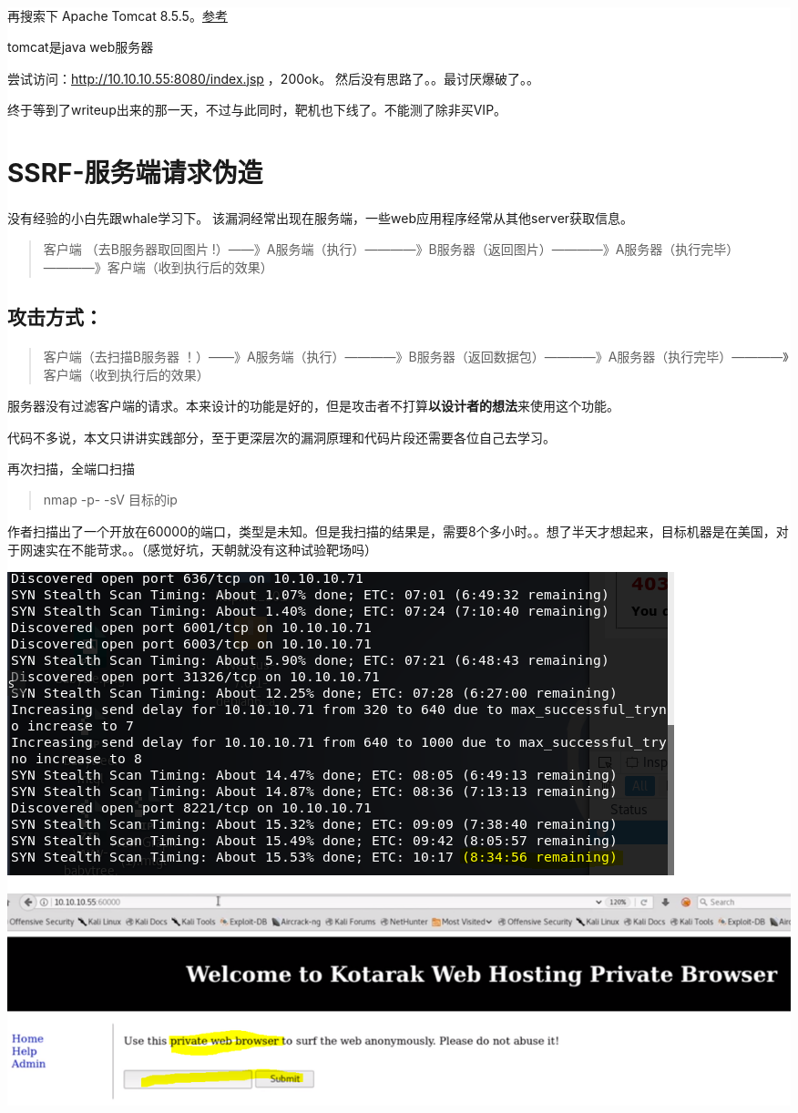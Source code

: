 再搜索下 Apache Tomcat 8.5.5。[参考](http://blog.csdn.net/posonrick/article/details/72566875)

tomcat是java web服务器

尝试访问：http://10.10.10.55:8080/index.jsp ，200ok。
然后没有思路了。。最讨厌爆破了。。

终于等到了writeup出来的那一天，不过与此同时，靶机也下线了。不能测了除非买VIP。

# SSRF-服务端请求伪造

没有经验的小白先跟whale学习下。
该漏洞经常出现在服务端，一些web应用程序经常从其他server获取信息。

>客户端 （去B服务器取回图片 !）——》A服务端（执行）————》B服务器（返回图片）————》A服务器（执行完毕）————》客户端（收到执行后的效果）

## 攻击方式：
>客户端（去扫描B服务器 ！）——》A服务端（执行）————》B服务器（返回数据包）————》A服务器（执行完毕）————》客户端（收到执行后的效果）

服务器没有过滤客户端的请求。本来设计的功能是好的，但是攻击者不打算**以设计者的想法**来使用这个功能。

代码不多说，本文只讲讲实践部分，至于更深层次的漏洞原理和代码片段还需要各位自己去学习。

再次扫描，全端口扫描

> nmap -p- -sV 目标的ip

作者扫描出了一个开放在60000的端口，类型是未知。但是我扫描的结果是，需要8个多小时。。想了半天才想起来，目标机器是在美国，对于网速实在不能苛求。。（感觉好坑，天朝就没有这种试验靶场吗）


![](https://github.com/Whale3070/whale3070.github.io/blob/master/_pictures/kotarak.resource/2.PNG)


![](https://github.com/Whale3070/whale3070.github.io/blob/master/_pictures/kotarak.resource/1.PNG)
